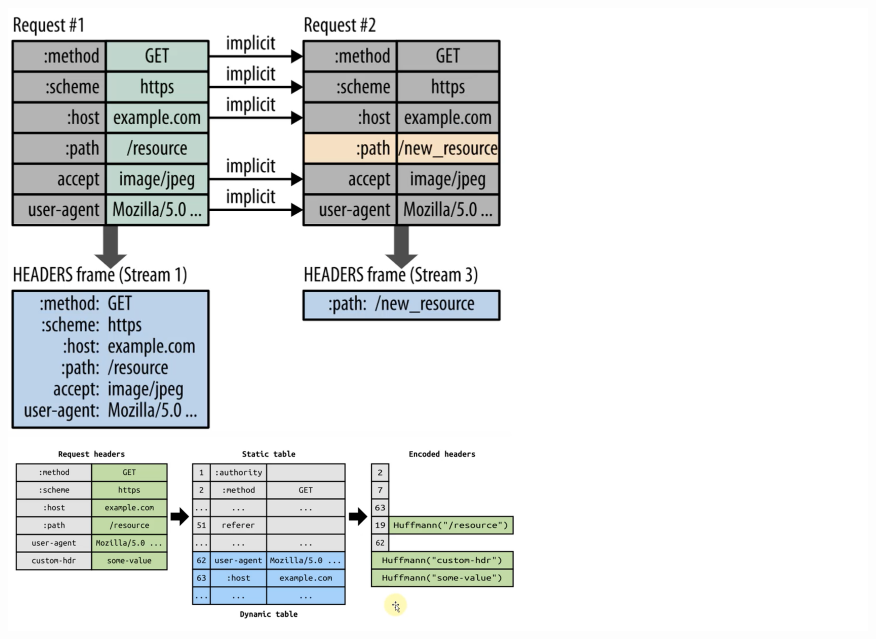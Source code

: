 <img src="image/image-20220113002923215.png" alt="image-20220113002923215" style="zoom:50%;" />

<img src="image/image-20220113155621183.png" alt="image-20220113155621183" style="zoom:50%;" />
